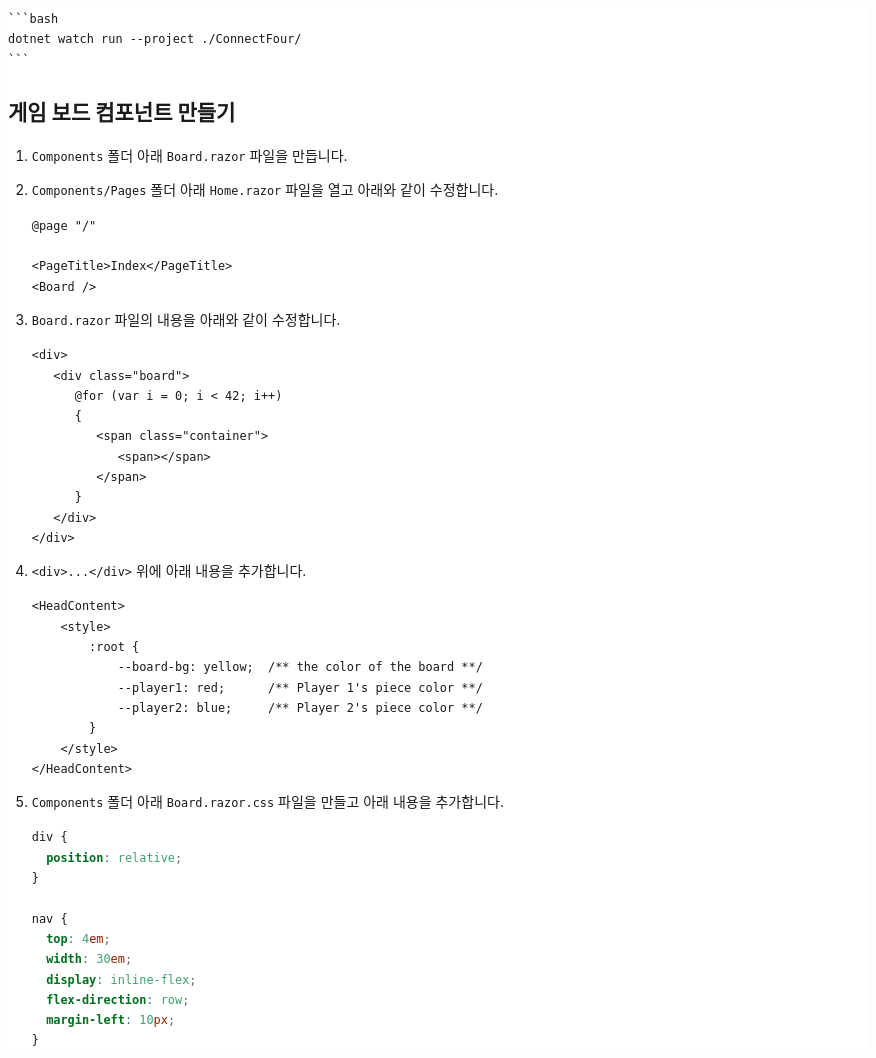     ```bash
    dotnet watch run --project ./ConnectFour/
    ```

## 게임 보드 컴포넌트 만들기

1. `Components` 폴더 아래 `Board.razor` 파일을 만듭니다.

1. `Components/Pages` 폴더 아래 `Home.razor` 파일을 열고 아래와 같이 수정합니다.

    ```razor
    @page "/"
    
    <PageTitle>Index</PageTitle>
    <Board />
    ```

1. `Board.razor` 파일의 내용을 아래와 같이 수정합니다.

    ```razor
    <div>
       <div class="board">
          @for (var i = 0; i < 42; i++)
          {
             <span class="container">
                <span></span>
             </span>
          }
       </div>
    </div>
    ```

1. `<div>...</div>` 위에 아래 내용을 추가합니다.

    ```razor
    <HeadContent>
        <style>
            :root {
                --board-bg: yellow;  /** the color of the board **/
                --player1: red;      /** Player 1's piece color **/
                --player2: blue;     /** Player 2's piece color **/
            }
        </style>
    </HeadContent>
    ```

1. `Components` 폴더 아래 `Board.razor.css` 파일을 만들고 아래 내용을 추가합니다.

    ```css
    div {
      position: relative;
    }
    
    nav {
      top: 4em;
      width: 30em;
      display: inline-flex;
      flex-direction: row;
      margin-left: 10px;
    }
    